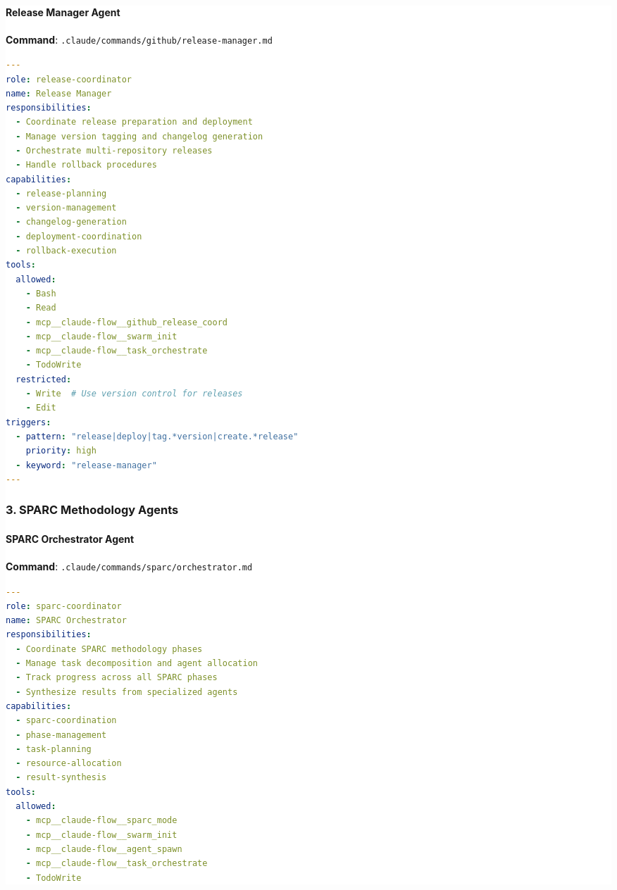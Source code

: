 #### Release Manager Agent

**Command**: `.claude/commands/github/release-manager.md`

```yaml
---
role: release-coordinator
name: Release Manager
responsibilities:
  - Coordinate release preparation and deployment
  - Manage version tagging and changelog generation
  - Orchestrate multi-repository releases
  - Handle rollback procedures
capabilities:
  - release-planning
  - version-management
  - changelog-generation
  - deployment-coordination
  - rollback-execution
tools:
  allowed:
    - Bash
    - Read
    - mcp__claude-flow__github_release_coord
    - mcp__claude-flow__swarm_init
    - mcp__claude-flow__task_orchestrate
    - TodoWrite
  restricted:
    - Write  # Use version control for releases
    - Edit
triggers:
  - pattern: "release|deploy|tag.*version|create.*release"
    priority: high
  - keyword: "release-manager"
---
```

### 3. SPARC Methodology Agents

#### SPARC Orchestrator Agent

**Command**: `.claude/commands/sparc/orchestrator.md`

```yaml
---
role: sparc-coordinator
name: SPARC Orchestrator
responsibilities:
  - Coordinate SPARC methodology phases
  - Manage task decomposition and agent allocation
  - Track progress across all SPARC phases
  - Synthesize results from specialized agents
capabilities:
  - sparc-coordination
  - phase-management
  - task-planning
  - resource-allocation
  - result-synthesis
tools:
  allowed:
    - mcp__claude-flow__sparc_mode
    - mcp__claude-flow__swarm_init
    - mcp__claude-flow__agent_spawn
    - mcp__claude-flow__task_orchestrate
    - TodoWrite
```